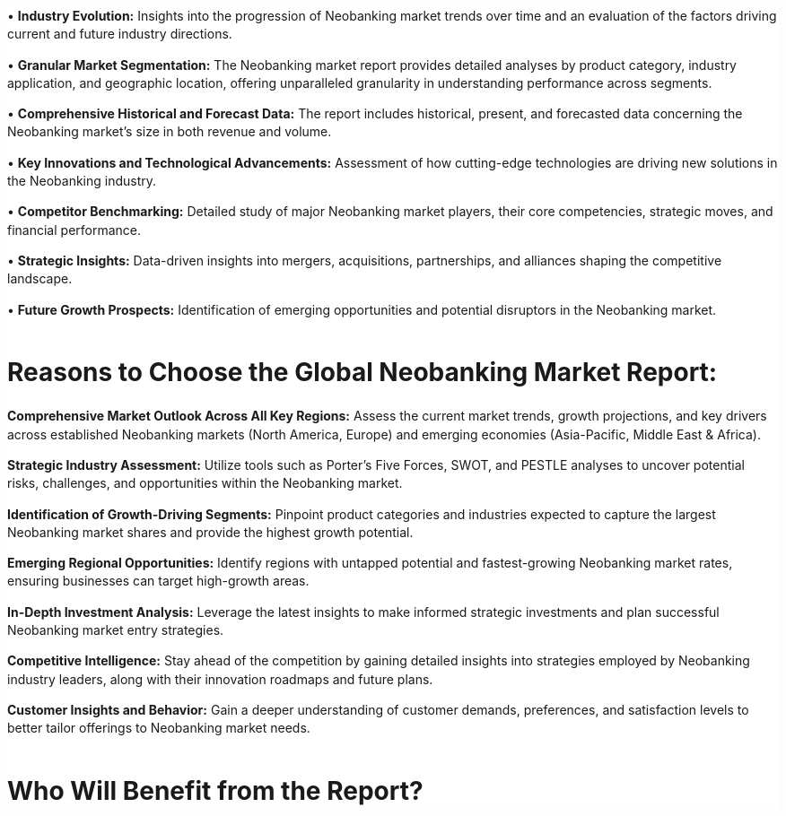 • <strong>Industry Evolution:</strong> Insights into the progression of Neobanking market trends over time and an evaluation of the factors driving current and future industry directions.

• <strong>Granular Market Segmentation:</strong> The Neobanking market report provides detailed analyses by product category, industry application, and geographic location, offering unparalleled granularity in understanding performance across segments.

• <strong>Comprehensive Historical and Forecast Data:</strong> The report includes historical, present, and forecasted data concerning the Neobanking market’s size in both revenue and volume.

• <strong>Key Innovations and Technological Advancements:</strong> Assessment of how cutting-edge technologies are driving new solutions in the Neobanking industry.

• <strong>Competitor Benchmarking:</strong> Detailed study of major Neobanking market players, their core competencies, strategic moves, and financial performance.

• <strong>Strategic Insights:</strong> Data-driven insights into mergers, acquisitions, partnerships, and alliances shaping the competitive landscape.

• <strong>Future Growth Prospects:</strong> Identification of emerging opportunities and potential disruptors in the Neobanking market.

# <strong>Reasons to Choose the Global Neobanking Market Report:</strong>

<strong>Comprehensive Market Outlook Across All Key Regions:</strong>
Assess the current market trends, growth projections, and key drivers across established Neobanking markets (North America, Europe) and emerging economies (Asia-Pacific, Middle East & Africa).

<strong>Strategic Industry Assessment:</strong>
Utilize tools such as Porter’s Five Forces, SWOT, and PESTLE analyses to uncover potential risks, challenges, and opportunities within the Neobanking market.

<strong>Identification of Growth-Driving Segments:</strong>
Pinpoint product categories and industries expected to capture the largest Neobanking market shares and provide the highest growth potential.

<strong>Emerging Regional Opportunities:</strong>
Identify regions with untapped potential and fastest-growing Neobanking market rates, ensuring businesses can target high-growth areas.

<strong>In-Depth Investment Analysis:</strong>
Leverage the latest insights to make informed strategic investments and plan successful Neobanking market entry strategies.

<strong>Competitive Intelligence:</strong>
Stay ahead of the competition by gaining detailed insights into strategies employed by Neobanking industry leaders, along with their innovation roadmaps and future plans.

<strong>Customer Insights and Behavior:</strong>
Gain a deeper understanding of customer demands, preferences, and satisfaction levels to better tailor offerings to Neobanking market needs.

# <strong>Who Will Benefit from the Report?</strong>
